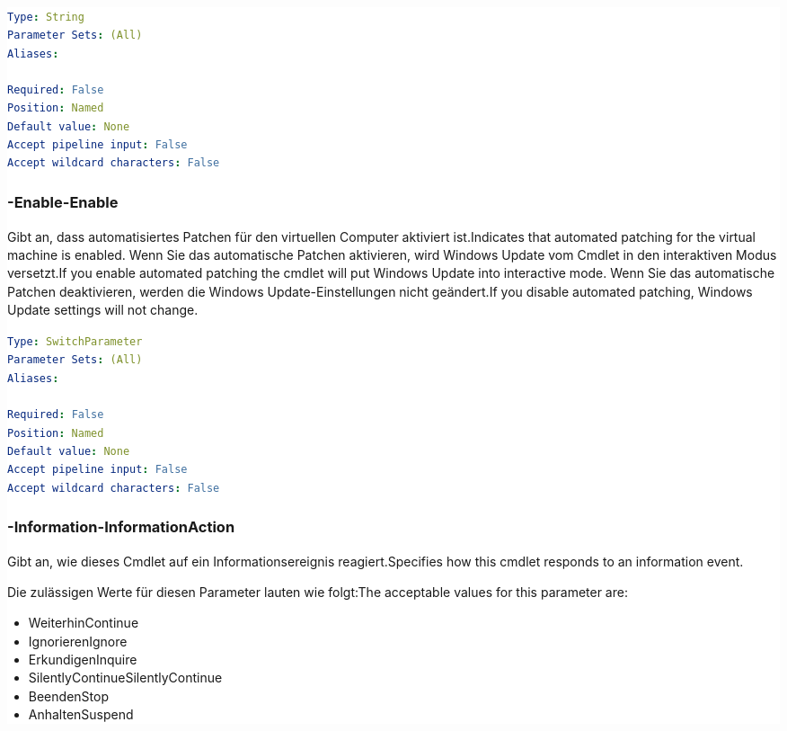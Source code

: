 ```yaml
Type: String
Parameter Sets: (All)
Aliases: 

Required: False
Position: Named
Default value: None
Accept pipeline input: False
Accept wildcard characters: False
```

### <span data-ttu-id="e5f50-122">-Enable</span><span class="sxs-lookup"><span data-stu-id="e5f50-122">-Enable</span></span>
<span data-ttu-id="e5f50-123">Gibt an, dass automatisiertes Patchen für den virtuellen Computer aktiviert ist.</span><span class="sxs-lookup"><span data-stu-id="e5f50-123">Indicates that automated patching for the virtual machine is enabled.</span></span>
<span data-ttu-id="e5f50-124">Wenn Sie das automatische Patchen aktivieren, wird Windows Update vom Cmdlet in den interaktiven Modus versetzt.</span><span class="sxs-lookup"><span data-stu-id="e5f50-124">If you enable automated patching the cmdlet will put Windows Update into interactive mode.</span></span>
<span data-ttu-id="e5f50-125">Wenn Sie das automatische Patchen deaktivieren, werden die Windows Update-Einstellungen nicht geändert.</span><span class="sxs-lookup"><span data-stu-id="e5f50-125">If you disable automated patching, Windows Update settings will not change.</span></span>

```yaml
Type: SwitchParameter
Parameter Sets: (All)
Aliases: 

Required: False
Position: Named
Default value: None
Accept pipeline input: False
Accept wildcard characters: False
```

### <span data-ttu-id="e5f50-126">-Information</span><span class="sxs-lookup"><span data-stu-id="e5f50-126">-InformationAction</span></span>
<span data-ttu-id="e5f50-127">Gibt an, wie dieses Cmdlet auf ein Informationsereignis reagiert.</span><span class="sxs-lookup"><span data-stu-id="e5f50-127">Specifies how this cmdlet responds to an information event.</span></span>

<span data-ttu-id="e5f50-128">Die zulässigen Werte für diesen Parameter lauten wie folgt:</span><span class="sxs-lookup"><span data-stu-id="e5f50-128">The acceptable values for this parameter are:</span></span>

- <span data-ttu-id="e5f50-129">Weiterhin</span><span class="sxs-lookup"><span data-stu-id="e5f50-129">Continue</span></span>
- <span data-ttu-id="e5f50-130">Ignorieren</span><span class="sxs-lookup"><span data-stu-id="e5f50-130">Ignore</span></span>
- <span data-ttu-id="e5f50-131">Erkundigen</span><span class="sxs-lookup"><span data-stu-id="e5f50-131">Inquire</span></span>
- <span data-ttu-id="e5f50-132">SilentlyContinue</span><span class="sxs-lookup"><span data-stu-id="e5f50-132">SilentlyContinue</span></span>
- <span data-ttu-id="e5f50-133">Beenden</span><span class="sxs-lookup"><span data-stu-id="e5f50-133">Stop</span></span>
- <span data-ttu-id="e5f50-134">Anhalten</span><span class="sxs-lookup"><span data-stu-id="e5f50-134">Suspend</span></span>
